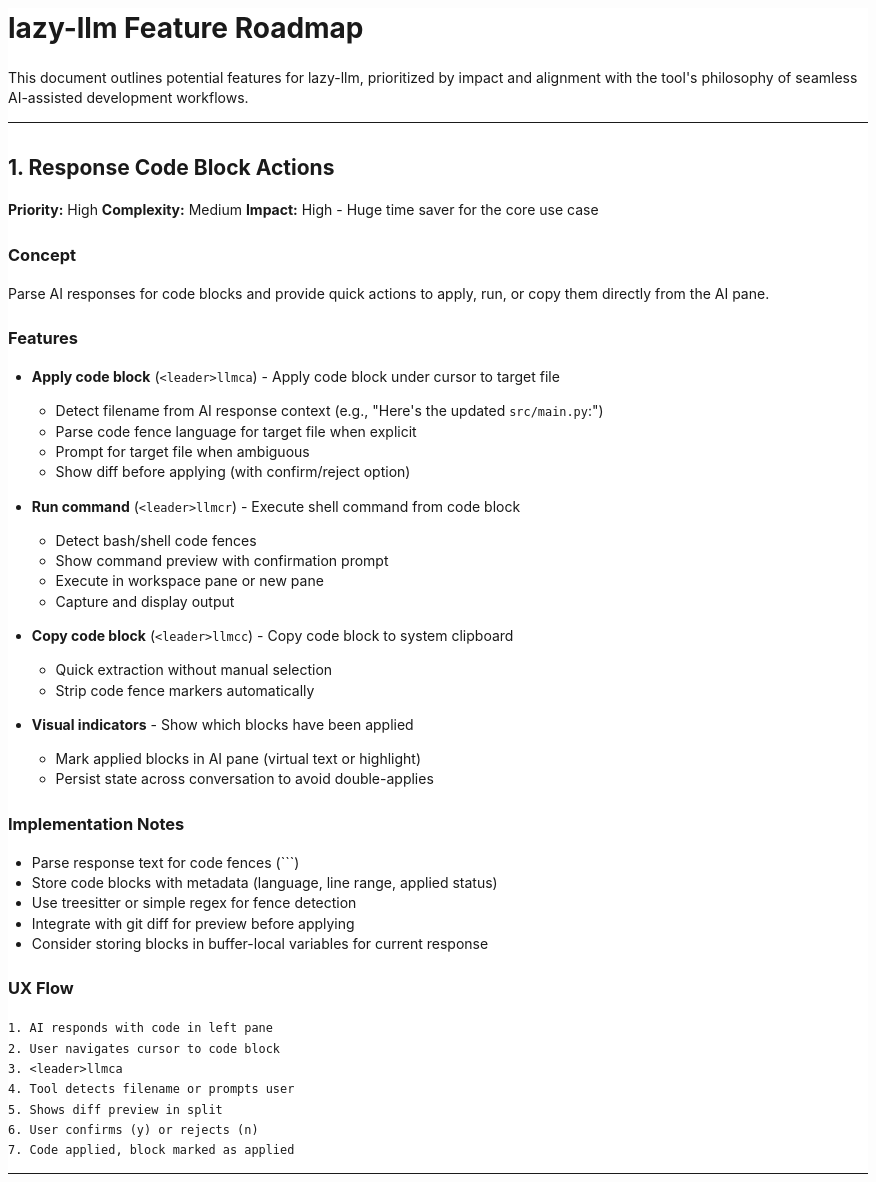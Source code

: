 # lazy-llm Feature Roadmap

This document outlines potential features for lazy-llm, prioritized by impact and alignment with the tool's philosophy of seamless AI-assisted development workflows.

---

## 1. Response Code Block Actions
**Priority:** High
**Complexity:** Medium
**Impact:** High - Huge time saver for the core use case

### Concept
Parse AI responses for code blocks and provide quick actions to apply, run, or copy them directly from the AI pane.

### Features
- **Apply code block** (`<leader>llmca`) - Apply code block under cursor to target file
  - Detect filename from AI response context (e.g., "Here's the updated `src/main.py`:")
  - Parse code fence language for target file when explicit
  - Prompt for target file when ambiguous
  - Show diff before applying (with confirm/reject option)

- **Run command** (`<leader>llmcr`) - Execute shell command from code block
  - Detect bash/shell code fences
  - Show command preview with confirmation prompt
  - Execute in workspace pane or new pane
  - Capture and display output

- **Copy code block** (`<leader>llmcc`) - Copy code block to system clipboard
  - Quick extraction without manual selection
  - Strip code fence markers automatically

- **Visual indicators** - Show which blocks have been applied
  - Mark applied blocks in AI pane (virtual text or highlight)
  - Persist state across conversation to avoid double-applies

### Implementation Notes
- Parse response text for code fences (```)
- Store code blocks with metadata (language, line range, applied status)
- Use treesitter or simple regex for fence detection
- Integrate with git diff for preview before applying
- Consider storing blocks in buffer-local variables for current response

### UX Flow
```
1. AI responds with code in left pane
2. User navigates cursor to code block
3. <leader>llmca
4. Tool detects filename or prompts user
5. Shows diff preview in split
6. User confirms (y) or rejects (n)
7. Code applied, block marked as applied
```

---